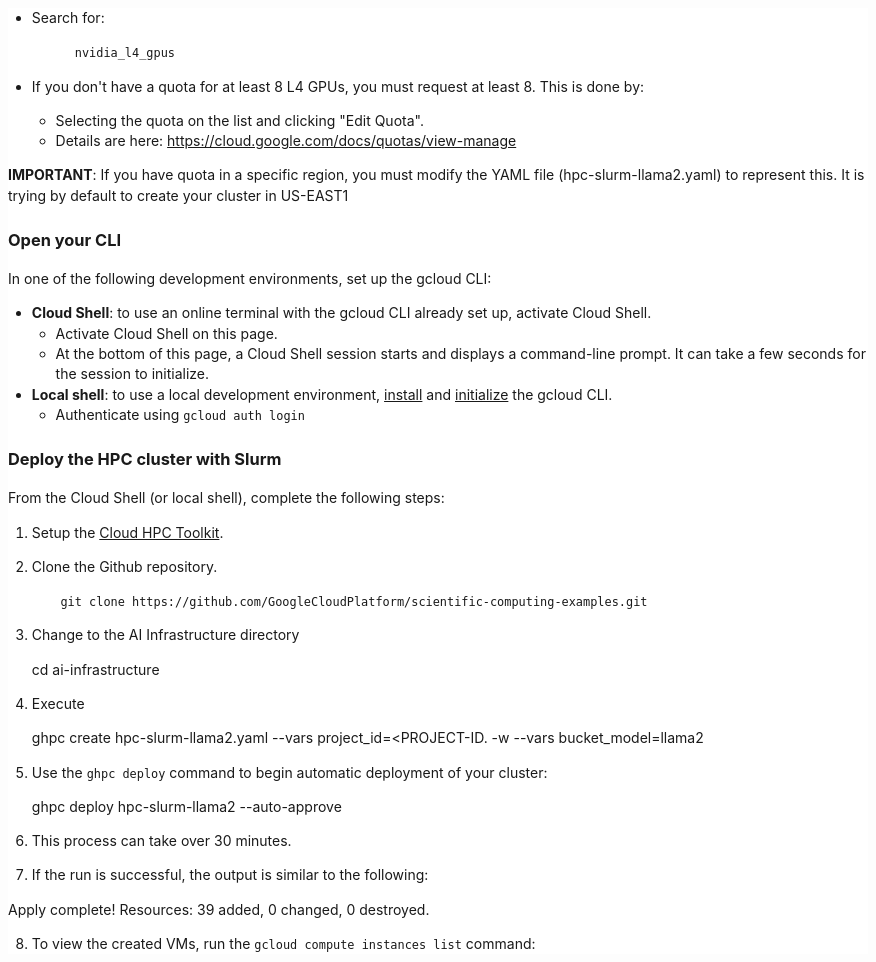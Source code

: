 * Search for:

        	nvidia_l4_gpus

* If you don't have a quota for at least 8 L4 GPUs, you must request at least 8. This is done by:
    * Selecting the quota on the list and clicking "Edit Quota".
    * Details are here: ​​https://cloud.google.com/docs/quotas/view-manage

**IMPORTANT**: If you have quota in a specific region, you must modify the YAML file (hpc-slurm-llama2.yaml) to represent this. It is trying by default to create your cluster in US-EAST1


### Open your CLI

In one of the following development environments, set up the gcloud CLI:



* **Cloud Shell**: to use an online terminal with the gcloud CLI already set up, activate Cloud Shell.
    * Activate Cloud Shell on this page.
    * At the bottom of this page, a Cloud Shell session starts and displays a command-line prompt. It can take a few seconds for the session to initialize.
* **Local shell**: to use a local development environment, [install](https://cloud.google.com/sdk/docs/install) and [initialize](https://cloud.google.com/sdk/docs/initializing) the gcloud CLI.
    * Authenticate using `gcloud auth login`


### Deploy the HPC cluster with Slurm

From the Cloud Shell (or local shell), complete the following steps:



1. Setup the  [Cloud HPC Toolkit](https://cloud.google.com/hpc-toolkit/docs/setup/configure-environment).
2. Clone the Github repository.

           git clone https://github.com/GoogleCloudPlatform/scientific-computing-examples.git



3. Change to the AI Infrastructure directory

    cd ai-infrastructure

4. Execute  

 	ghpc create hpc-slurm-llama2.yaml --vars project_id=<PROJECT-ID. -w --vars bucket_model=llama2



5. Use the ``ghpc deploy`` command to begin automatic deployment of your cluster:

    ghpc deploy hpc-slurm-llama2 --auto-approve

6. This process can take over 30 minutes.
7. If the run is successful, the output is similar to the following:

Apply complete! Resources: 39 added, 0 changed, 0 destroyed.



8. To view the created VMs, run the `gcloud compute instances list` command:
